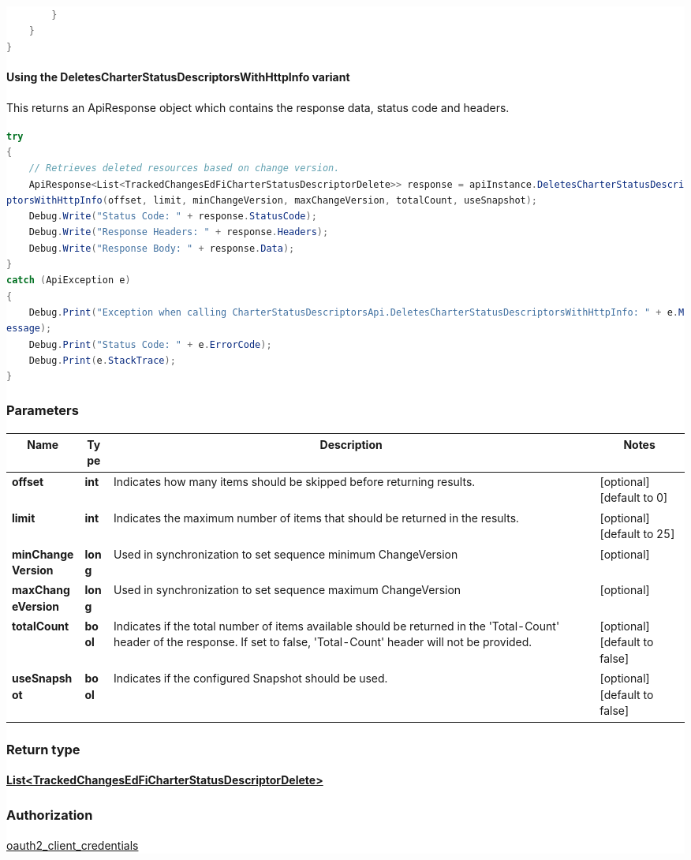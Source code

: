 ```csharp
        }
    }
}
```

#### Using the DeletesCharterStatusDescriptorsWithHttpInfo variant
This returns an ApiResponse object which contains the response data, status code and headers.

```csharp
try
{
    // Retrieves deleted resources based on change version.
    ApiResponse<List<TrackedChangesEdFiCharterStatusDescriptorDelete>> response = apiInstance.DeletesCharterStatusDescriptorsWithHttpInfo(offset, limit, minChangeVersion, maxChangeVersion, totalCount, useSnapshot);
    Debug.Write("Status Code: " + response.StatusCode);
    Debug.Write("Response Headers: " + response.Headers);
    Debug.Write("Response Body: " + response.Data);
}
catch (ApiException e)
{
    Debug.Print("Exception when calling CharterStatusDescriptorsApi.DeletesCharterStatusDescriptorsWithHttpInfo: " + e.Message);
    Debug.Print("Status Code: " + e.ErrorCode);
    Debug.Print(e.StackTrace);
}
```

### Parameters

| Name | Type | Description | Notes |
|------|------|-------------|-------|
| **offset** | **int** | Indicates how many items should be skipped before returning results. | [optional] [default to 0] |
| **limit** | **int** | Indicates the maximum number of items that should be returned in the results. | [optional] [default to 25] |
| **minChangeVersion** | **long** | Used in synchronization to set sequence minimum ChangeVersion | [optional]  |
| **maxChangeVersion** | **long** | Used in synchronization to set sequence maximum ChangeVersion | [optional]  |
| **totalCount** | **bool** | Indicates if the total number of items available should be returned in the &#39;Total-Count&#39; header of the response.  If set to false, &#39;Total-Count&#39; header will not be provided. | [optional] [default to false] |
| **useSnapshot** | **bool** | Indicates if the configured Snapshot should be used. | [optional] [default to false] |

### Return type

[**List&lt;TrackedChangesEdFiCharterStatusDescriptorDelete&gt;**](TrackedChangesEdFiCharterStatusDescriptorDelete.md)

### Authorization

[oauth2_client_credentials](../README.md#oauth2_client_credentials)
